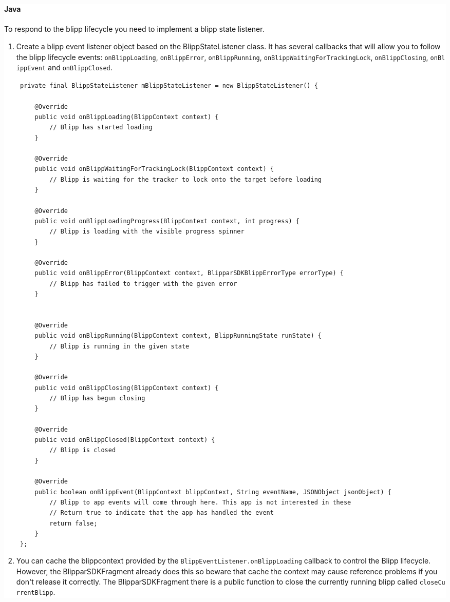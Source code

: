 #### Java

To respond to the blipp lifecycle you need to implement a blipp state listener.

1. Create a blipp event listener object based on the BlippStateListener class. It has several callbacks that will allow you to follow the blipp lifecycle events: `onBlippLoading`, `onBlippError`, `onBlippRunning`, `onBlippWaitingForTrackingLock`, `onBlippClosing`, `onBlippEvent` and `onBlippClosed`.

        private final BlippStateListener mBlippStateListener = new BlippStateListener() {
        
            @Override
            public void onBlippLoading(BlippContext context) {
                // Blipp has started loading
            }
            
            @Override
            public void onBlippWaitingForTrackingLock(BlippContext context) {
                // Blipp is waiting for the tracker to lock onto the target before loading 
            }
            
            @Override
            public void onBlippLoadingProgress(BlippContext context, int progress) {
                // Blipp is loading with the visible progress spinner
            }
        
            @Override
            public void onBlippError(BlippContext context, BlipparSDKBlippErrorType errorType) {
                // Blipp has failed to trigger with the given error
            }
        
        
            @Override
            public void onBlippRunning(BlippContext context, BlippRunningState runState) {
                // Blipp is running in the given state
            }
        
            @Override
            public void onBlippClosing(BlippContext context) {
                // Blipp has begun closing
            }
        
            @Override
            public void onBlippClosed(BlippContext context) {
                // Blipp is closed
            }

            @Override
            public boolean onBlippEvent(BlippContext blippContext, String eventName, JSONObject jsonObject) {
                // Blipp to app events will come through here. This app is not interested in these
                // Return true to indicate that the app has handled the event
                return false;
            }
        };

2. You can cache the blippcontext provided by the `BlippEventListener.onBlippLoading` callback to control the Blipp lifecycle. However, the BlipparSDKFragment already does this so beware that cache the context may cause reference problems if you don't release it correctly. The BlipparSDKFragment there is a public function to close the currently running blipp called `closeCurrentBlipp`.
